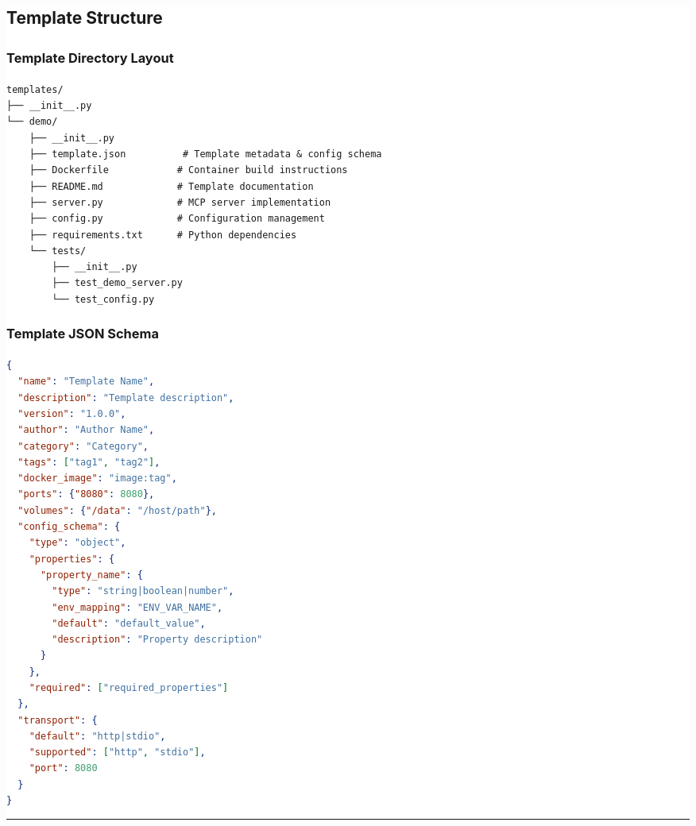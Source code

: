 ## Template Structure

### Template Directory Layout
```
templates/
├── __init__.py
└── demo/
    ├── __init__.py
    ├── template.json          # Template metadata & config schema
    ├── Dockerfile            # Container build instructions
    ├── README.md             # Template documentation
    ├── server.py             # MCP server implementation
    ├── config.py             # Configuration management
    ├── requirements.txt      # Python dependencies
    └── tests/
        ├── __init__.py
        ├── test_demo_server.py
        └── test_config.py
```

### Template JSON Schema
```json
{
  "name": "Template Name",
  "description": "Template description",
  "version": "1.0.0",
  "author": "Author Name",
  "category": "Category",
  "tags": ["tag1", "tag2"],
  "docker_image": "image:tag",
  "ports": {"8080": 8080},
  "volumes": {"/data": "/host/path"},
  "config_schema": {
    "type": "object",
    "properties": {
      "property_name": {
        "type": "string|boolean|number",
        "env_mapping": "ENV_VAR_NAME",
        "default": "default_value",
        "description": "Property description"
      }
    },
    "required": ["required_properties"]
  },
  "transport": {
    "default": "http|stdio",
    "supported": ["http", "stdio"],
    "port": 8080
  }
}
```

---